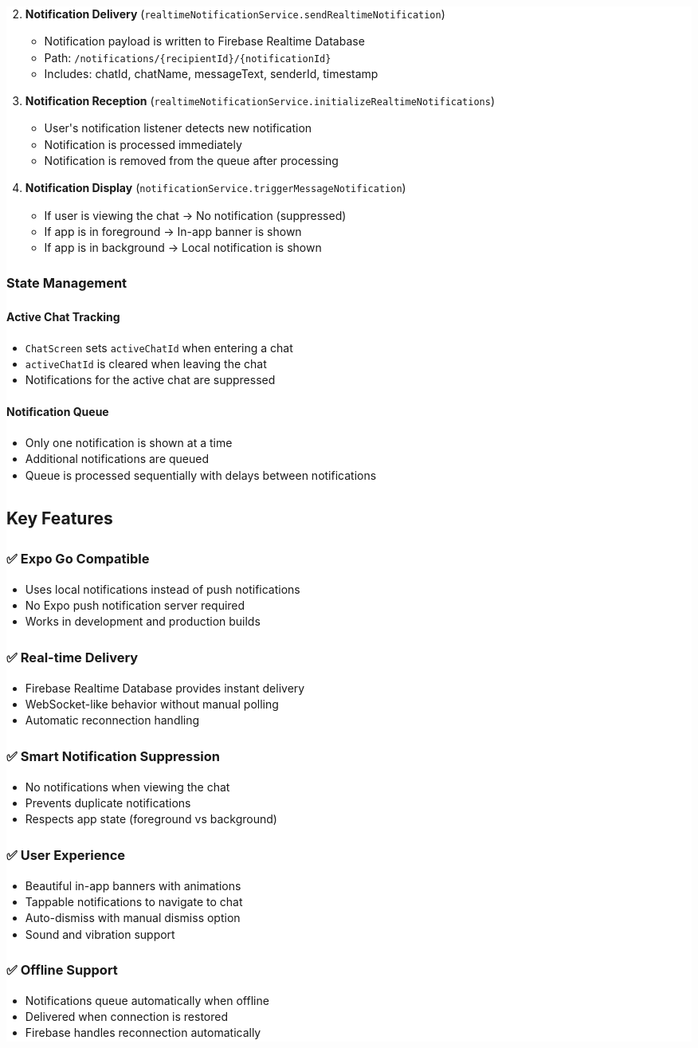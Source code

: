 2. **Notification Delivery** (`realtimeNotificationService.sendRealtimeNotification`)
   - Notification payload is written to Firebase Realtime Database
   - Path: `/notifications/{recipientId}/{notificationId}`
   - Includes: chatId, chatName, messageText, senderId, timestamp

3. **Notification Reception** (`realtimeNotificationService.initializeRealtimeNotifications`)
   - User's notification listener detects new notification
   - Notification is processed immediately
   - Notification is removed from the queue after processing

4. **Notification Display** (`notificationService.triggerMessageNotification`)
   - If user is viewing the chat → No notification (suppressed)
   - If app is in foreground → In-app banner is shown
   - If app is in background → Local notification is shown

### State Management

#### Active Chat Tracking
- `ChatScreen` sets `activeChatId` when entering a chat
- `activeChatId` is cleared when leaving the chat
- Notifications for the active chat are suppressed

#### Notification Queue
- Only one notification is shown at a time
- Additional notifications are queued
- Queue is processed sequentially with delays between notifications

## Key Features

### ✅ Expo Go Compatible
- Uses local notifications instead of push notifications
- No Expo push notification server required
- Works in development and production builds

### ✅ Real-time Delivery
- Firebase Realtime Database provides instant delivery
- WebSocket-like behavior without manual polling
- Automatic reconnection handling

### ✅ Smart Notification Suppression
- No notifications when viewing the chat
- Prevents duplicate notifications
- Respects app state (foreground vs background)

### ✅ User Experience
- Beautiful in-app banners with animations
- Tappable notifications to navigate to chat
- Auto-dismiss with manual dismiss option
- Sound and vibration support

### ✅ Offline Support
- Notifications queue automatically when offline
- Delivered when connection is restored
- Firebase handles reconnection automatically
